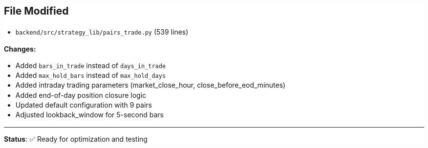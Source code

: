 
## File Modified

- `backend/src/strategy_lib/pairs_trade.py` (539 lines)

**Changes:**
- Added `bars_in_trade` instead of `days_in_trade`
- Added `max_hold_bars` instead of `max_hold_days`
- Added intraday trading parameters (market_close_hour, close_before_eod_minutes)
- Added end-of-day position closure logic
- Updated default configuration with 9 pairs
- Adjusted lookback_window for 5-second bars

---

**Status**: ✅ Ready for optimization and testing

